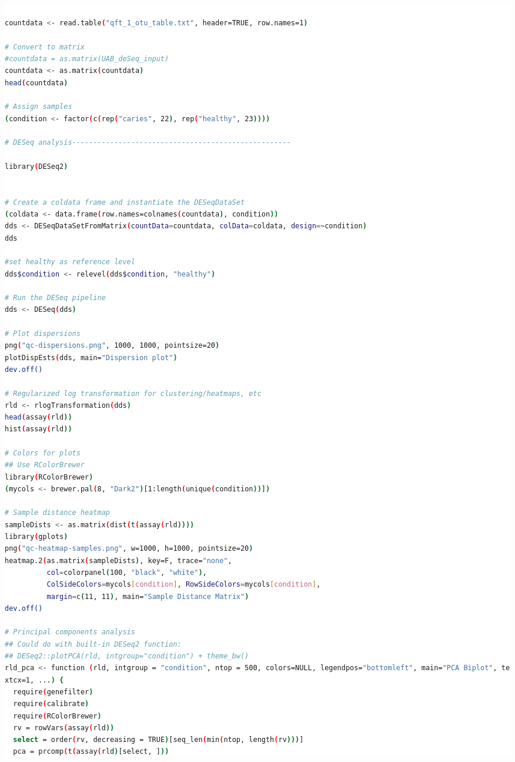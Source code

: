 ```sh

countdata <- read.table("qft_1_otu_table.txt", header=TRUE, row.names=1)

# Convert to matrix
#countdata = as.matrix(UAB_deSeq_input)
countdata <- as.matrix(countdata)
head(countdata)

# Assign samples
(condition <- factor(c(rep("caries", 22), rep("healthy", 23))))

# DESeq analysis----------------------------------------------------

library(DESeq2)


# Create a coldata frame and instantiate the DESeqDataSet 
(coldata <- data.frame(row.names=colnames(countdata), condition))
dds <- DESeqDataSetFromMatrix(countData=countdata, colData=coldata, design=~condition)
dds

#set healthy as reference level
dds$condition <- relevel(dds$condition, "healthy")

# Run the DESeq pipeline
dds <- DESeq(dds)

# Plot dispersions
png("qc-dispersions.png", 1000, 1000, pointsize=20)
plotDispEsts(dds, main="Dispersion plot")
dev.off()

# Regularized log transformation for clustering/heatmaps, etc
rld <- rlogTransformation(dds)
head(assay(rld))
hist(assay(rld))

# Colors for plots 
## Use RColorBrewer
library(RColorBrewer)
(mycols <- brewer.pal(8, "Dark2")[1:length(unique(condition))])

# Sample distance heatmap
sampleDists <- as.matrix(dist(t(assay(rld))))
library(gplots)
png("qc-heatmap-samples.png", w=1000, h=1000, pointsize=20)
heatmap.2(as.matrix(sampleDists), key=F, trace="none",
          col=colorpanel(100, "black", "white"),
          ColSideColors=mycols[condition], RowSideColors=mycols[condition],
          margin=c(11, 11), main="Sample Distance Matrix")
dev.off()

# Principal components analysis
## Could do with built-in DESeq2 function:
## DESeq2::plotPCA(rld, intgroup="condition") + theme_bw()
rld_pca <- function (rld, intgroup = "condition", ntop = 500, colors=NULL, legendpos="bottomleft", main="PCA Biplot", textcx=1, ...) {
  require(genefilter)
  require(calibrate)
  require(RColorBrewer)
  rv = rowVars(assay(rld))
  select = order(rv, decreasing = TRUE)[seq_len(min(ntop, length(rv)))]
  pca = prcomp(t(assay(rld)[select, ]))
```
